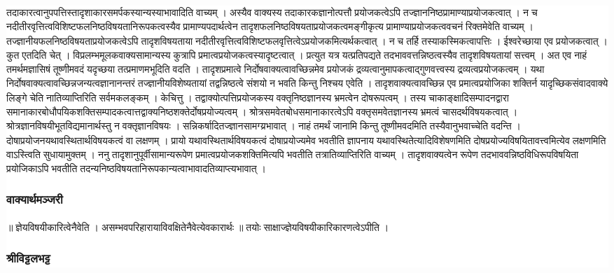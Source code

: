 तदाकारत्वानुपपत्तिस्तादृशाकारसमर्पकस्यान्यस्याभावादिति वाच्यम् । अस्यैव वाक्यस्य तदाकारकज्ञानोत्पत्तौ प्रयोजकत्वेऽपि तज्ज्ञाननिष्ठप्रामाण्याप्रयोजकत्वात् । न च नदीतीरवृत्तित्वविशिष्टफलनिष्ठविषयतानिरूपकत्वस्यैव प्रामाण्यपदार्थत्वेन तादृशफलनिष्ठविषयताप्रयोजकत्वमङ्गीकृत्य प्रामाण्याप्रयोजकत्ववचनं रिक्तमेवेति वाच्यम् । तज्ज्ञानीयफलनिष्ठविषयताप्रयोजकत्वेऽपि तादृशविषयताया नदीतीरवृत्तित्वविशिष्टफलवृत्तित्वेऽप्रयोजकमित्यर्थकत्वात् । न च तर्हि तस्याकस्मिकत्वापत्तिः । ईश्वरेच्छाया एव प्रयोजकत्वात् । कुत एतदिति चेत् । विप्रलम्भमूलकवाक्यसामान्यस्य कुत्रापि प्रमात्वप्रयोजकत्वस्यादृष्टत्वात् । प्रत्युत यत्र यत्प्रतिपद्यते तदभाववत्तन्निष्ठत्वस्यैव तादृशविषयतायां सत्त्वम् । अत एव नाहं तमर्थमज्ञासिषं तूष्णीमवदं यदृच्छया तत्प्रमाणमभूदिति वदति । तादृशप्रमात्वे निर्दोषवाक्यत्वावच्छिन्नमेव प्रयोजकं द्रव्यत्वानुमापकत्वाद्गुणवत्त्वस्य द्रव्यत्वप्रयोजकत्वम् । यथा निर्दोषवाक्यत्वावच्छिन्नजन्यत्वज्ञानानन्तरं तज्ज्ञानीयविशेष्यतायां तद्वन्निष्ठत्वे संशयो न भवति किन्तु निश्चय एवेति । तादृशवाक्यत्वावच्छिन्न एव प्रमात्वप्रयोजिका शक्तिर्न यादृच्छिकसंवादवाक्ये लिङ्गे चेति नातिव्याप्तिरिति सर्वमकलङ्कम् । केचित्तु । तद्वाक्योत्पत्तिप्रयोजकस्य वक्तृनिष्ठज्ञानस्य भ्रमत्वेन दोषरूपत्वम् । तस्य चाकाङ्क्षादिसम्पादनद्वारा समानाकारबोधौपयिकशक्तिसम्पादकत्वात्तद्वाक्यनिष्ठशक्तेर्दोषप्रयोज्यत्वम् । श्रोत्रसमवेतबोधसमानाकारत्वेऽपि वक्तृसमवेतज्ञानस्य भ्रमत्वं चासदर्थविषयकत्वात् । श्रोत्रज्ञानविषयीभूतविद्यमानार्थस्तु न वक्तृज्ञानविषयः । सन्निकर्षादितज्ज्ञानसामग्य्रभावात् । नाहं तमर्थं जानामि किन्तु तूष्णीमवदमिति तस्यैवानुभवाच्चेति वदन्ति । दोषाप्रयोजनयथावस्थितार्थविषयकत्वं वा लक्षणम् । प्रायो यथावस्थितार्थविषयकत्वं दोषाप्रयोज्यमेव भवतीति ज्ञापनाय यथावस्थितेत्यादिविशेषणमिति दोषप्रयोज्यविषयितावत्त्वमित्येव लक्षणमिति वाऽस्त्विति सुधायामुक्तम् । ननु तादृशानुपूर्वीसामान्यरूपेण प्रमात्वप्रयोजकशक्तिमित्यपि भवतीति तत्रातिव्याप्तिरिति वाच्यम् । तादृशवाक्यत्वेन रूपेण तदभाववन्निष्ठविधिरूपविषयिता प्रयोजिकाऽपि भवतीति तदन्यनिष्ठविषयतानिरूपकान्यत्वाभावादतिव्याप्त्यभावात् ।

### **वाक्यार्थमञ्जरी**

॥ ज्ञेयविषयीकारित्वेनैवेति । असम्भवपरिहारायाविवक्षितेनैवेत्येवकारार्थः ॥ तयोः साक्षाज्ज्ञेयविषयीकारिकारणत्वेऽपीति ।

### **श्रीविट्टलभट्ट**
